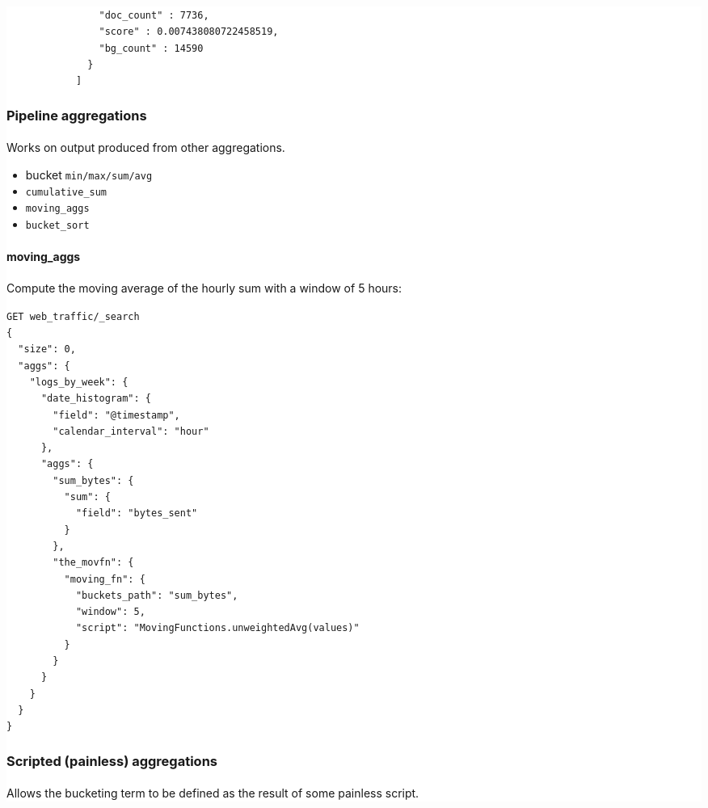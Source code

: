 ```
                "doc_count" : 7736,
                "score" : 0.007438080722458519,
                "bg_count" : 14590
              }
            ]
```

### Pipeline aggregations

Works on output produced from other aggregations.

- bucket `min/max/sum/avg`
- `cumulative_sum`
- `moving_aggs`
- `bucket_sort`

#### moving_aggs

Compute the moving average of the hourly sum with a window of 5 hours:

```
GET web_traffic/_search
{
  "size": 0,
  "aggs": {
    "logs_by_week": {
      "date_histogram": {
        "field": "@timestamp",
        "calendar_interval": "hour"
      },
      "aggs": {
        "sum_bytes": {
          "sum": {
            "field": "bytes_sent"
          }
        },
        "the_movfn": {
          "moving_fn": {
            "buckets_path": "sum_bytes",
            "window": 5,
            "script": "MovingFunctions.unweightedAvg(values)"
          }
        }
      }
    }
  }
}
```

### Scripted (painless) aggregations

Allows the bucketing term to be defined as the result of some painless script.
